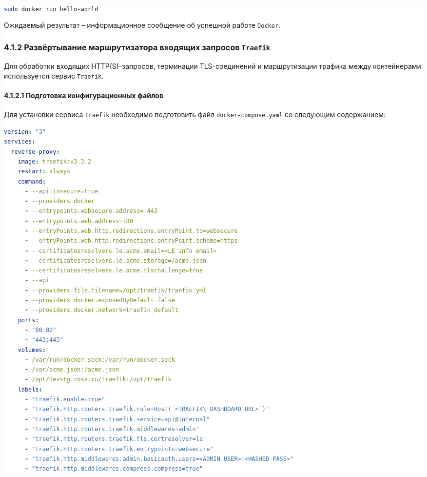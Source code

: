```bash
sudo docker run hello-world
```

Ожидаемый результат – информационное сообщение об успешной работе `Docker`.

### 4.1.2 Развёртывание маршрутизатора входящих запросов `Traefik`

Для обработки входящих HTTP(S)-запросов, терминации TLS-соединений и маршрутизации трафика между
контейнерами используется сервис `Traefik`.

#### 4.1.2.1 Подготовка конфигурационных файлов

Для установки сервиса `Traefik` необходимо подготовить файл `docker-compose.yaml` со следующим содержанием:

```yaml docker-compose.yaml
version: "3"
services:
  reverse-proxy:
    image: traefik:v3.3.2
    restart: always
    command:
      - --api.insecure=true
      - --providers.docker
      - --entrypoints.websecure.address=:443
      - --entrypoints.web.address=:80
      - --entryPoints.web.http.redirections.entryPoint.to=websecure
      - --entryPoints.web.http.redirections.entryPoint.scheme=https
      - --certificatesresolvers.le.acme.email=<LE info email>
      - --certificatesresolvers.le.acme.storage=/acme.json
      - --certificatesresolvers.le.acme.tlschallenge=true
      - --api
      - --providers.file.filename=/opt/traefik/traefik.yml
      - --providers.docker.exposedByDefault=false
      - --providers.docker.network=traefik_default
    ports:
      - "80:80"
      - "443:443"
    volumes:
      - /var/run/docker.sock:/var/run/docker.sock
      - /var/acme.json:/acme.json
      - /opt/devstg.rosa.ru/traefik:/opt/traefik
    labels:
      - "traefik.enable=true"
      - "traefik.http.routers.traefik.rule=Host(`<TRAEFIK\ DASHBOARD URL>`)"
      - "traefik.http.routers.traefik.service=api@internal"
      - "traefik.http.routers.traefik.middlewares=admin"
      - "traefik.http.routers.traefik.tls.certresolver=le"
      - "traefik.http.routers.traefik.entrypoints=websecure"
      - "traefik.http.middlewares.admin.basicauth.users=<ADMIN USER>:<HASHED PASS>"
      - "traefik.http.middlewares.compress.compress=true"
```
